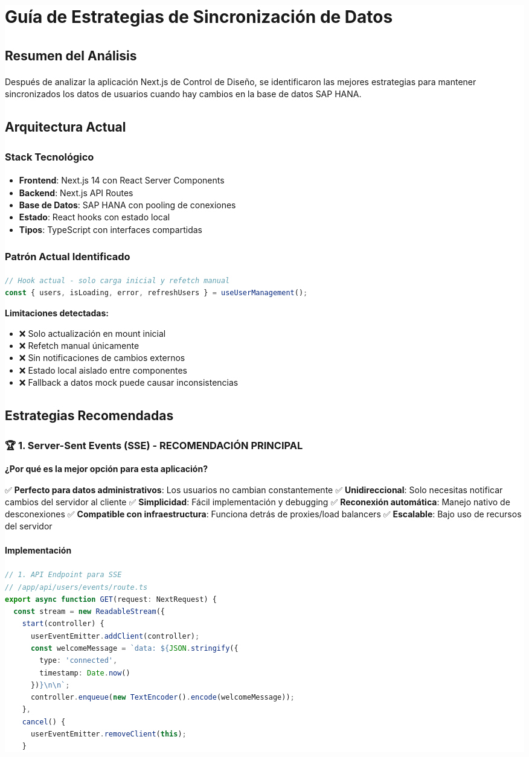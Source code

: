 # Guía de Estrategias de Sincronización de Datos

## Resumen del Análisis

Después de analizar la aplicación Next.js de Control de Diseño, se identificaron las mejores estrategias para mantener sincronizados los datos de usuarios cuando hay cambios en la base de datos SAP HANA.

## Arquitectura Actual

### Stack Tecnológico
- **Frontend**: Next.js 14 con React Server Components
- **Backend**: Next.js API Routes
- **Base de Datos**: SAP HANA con pooling de conexiones
- **Estado**: React hooks con estado local
- **Tipos**: TypeScript con interfaces compartidas

### Patrón Actual Identificado
```typescript
// Hook actual - solo carga inicial y refetch manual
const { users, isLoading, error, refreshUsers } = useUserManagement();
```

**Limitaciones detectadas:**
- ❌ Solo actualización en mount inicial
- ❌ Refetch manual únicamente
- ❌ Sin notificaciones de cambios externos
- ❌ Estado local aislado entre componentes
- ❌ Fallback a datos mock puede causar inconsistencias

## Estrategias Recomendadas

### 🏆 1. Server-Sent Events (SSE) - **RECOMENDACIÓN PRINCIPAL**

**¿Por qué es la mejor opción para esta aplicación?**

✅ **Perfecto para datos administrativos**: Los usuarios no cambian constantemente
✅ **Unidireccional**: Solo necesitas notificar cambios del servidor al cliente
✅ **Simplicidad**: Fácil implementación y debugging
✅ **Reconexión automática**: Manejo nativo de desconexiones
✅ **Compatible con infraestructura**: Funciona detrás de proxies/load balancers
✅ **Escalable**: Bajo uso de recursos del servidor

#### Implementación

```typescript
// 1. API Endpoint para SSE
// /app/api/users/events/route.ts
export async function GET(request: NextRequest) {
  const stream = new ReadableStream({
    start(controller) {
      userEventEmitter.addClient(controller);
      const welcomeMessage = `data: ${JSON.stringify({
        type: 'connected',
        timestamp: Date.now()
      })}\n\n`;
      controller.enqueue(new TextEncoder().encode(welcomeMessage));
    },
    cancel() {
      userEventEmitter.removeClient(this);
    }
```